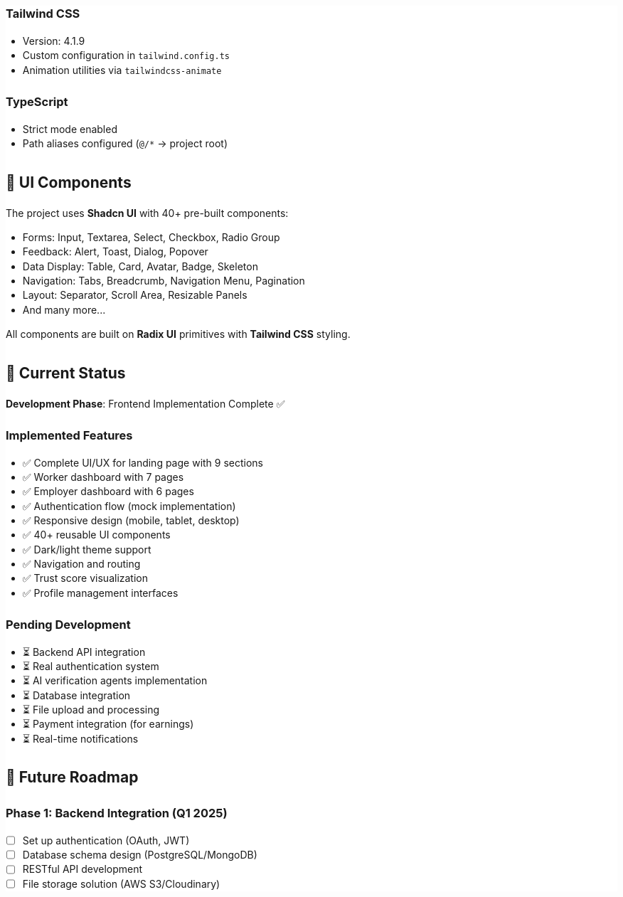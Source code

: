 ### Tailwind CSS
- Version: 4.1.9
- Custom configuration in `tailwind.config.ts`
- Animation utilities via `tailwindcss-animate`

### TypeScript
- Strict mode enabled
- Path aliases configured (`@/*` → project root)

## 🎨 UI Components

The project uses **Shadcn UI** with 40+ pre-built components:

- Forms: Input, Textarea, Select, Checkbox, Radio Group
- Feedback: Alert, Toast, Dialog, Popover
- Data Display: Table, Card, Avatar, Badge, Skeleton
- Navigation: Tabs, Breadcrumb, Navigation Menu, Pagination
- Layout: Separator, Scroll Area, Resizable Panels
- And many more...

All components are built on **Radix UI** primitives with **Tailwind CSS** styling.

## 🚧 Current Status

**Development Phase**: Frontend Implementation Complete ✅

### Implemented Features
- ✅ Complete UI/UX for landing page with 9 sections
- ✅ Worker dashboard with 7 pages
- ✅ Employer dashboard with 6 pages
- ✅ Authentication flow (mock implementation)
- ✅ Responsive design (mobile, tablet, desktop)
- ✅ 40+ reusable UI components
- ✅ Dark/light theme support
- ✅ Navigation and routing
- ✅ Trust score visualization
- ✅ Profile management interfaces

### Pending Development
- ⏳ Backend API integration
- ⏳ Real authentication system
- ⏳ AI verification agents implementation
- ⏳ Database integration
- ⏳ File upload and processing
- ⏳ Payment integration (for earnings)
- ⏳ Real-time notifications

## 🔮 Future Roadmap

### Phase 1: Backend Integration (Q1 2025)
- [ ] Set up authentication (OAuth, JWT)
- [ ] Database schema design (PostgreSQL/MongoDB)
- [ ] RESTful API development
- [ ] File storage solution (AWS S3/Cloudinary)
